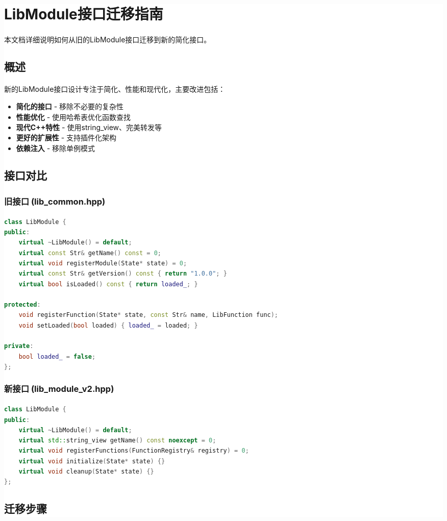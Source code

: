 # LibModule接口迁移指南

本文档详细说明如何从旧的LibModule接口迁移到新的简化接口。

## 概述

新的LibModule接口设计专注于简化、性能和现代化，主要改进包括：

- **简化的接口** - 移除不必要的复杂性
- **性能优化** - 使用哈希表优化函数查找
- **现代C++特性** - 使用string_view、完美转发等
- **更好的扩展性** - 支持插件化架构
- **依赖注入** - 移除单例模式

## 接口对比

### 旧接口 (lib_common.hpp)

```cpp
class LibModule {
public:
    virtual ~LibModule() = default;
    virtual const Str& getName() const = 0;
    virtual void registerModule(State* state) = 0;
    virtual const Str& getVersion() const { return "1.0.0"; }
    virtual bool isLoaded() const { return loaded_; }
    
protected:
    void registerFunction(State* state, const Str& name, LibFunction func);
    void setLoaded(bool loaded) { loaded_ = loaded; }
    
private:
    bool loaded_ = false;
};
```

### 新接口 (lib_module_v2.hpp)

```cpp
class LibModule {
public:
    virtual ~LibModule() = default;
    virtual std::string_view getName() const noexcept = 0;
    virtual void registerFunctions(FunctionRegistry& registry) = 0;
    virtual void initialize(State* state) {}
    virtual void cleanup(State* state) {}
};
```

## 迁移步骤
